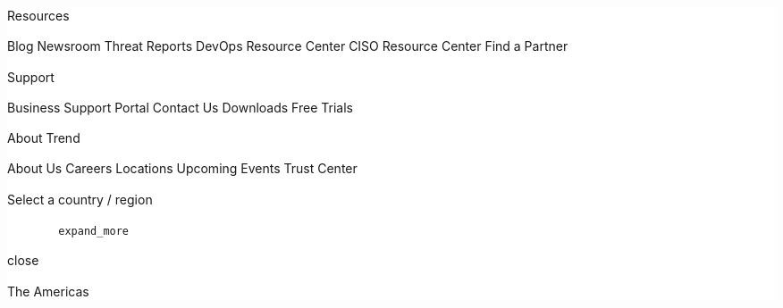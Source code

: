 













Resources

Blog
Newsroom
Threat Reports
DevOps Resource Center
CISO Resource Center
Find a Partner






Support

Business Support Portal
Contact Us
Downloads
Free Trials








About Trend

About Us
Careers
Locations
Upcoming Events
Trust Center














Select a country / region




			expand_more


close

The Americas
